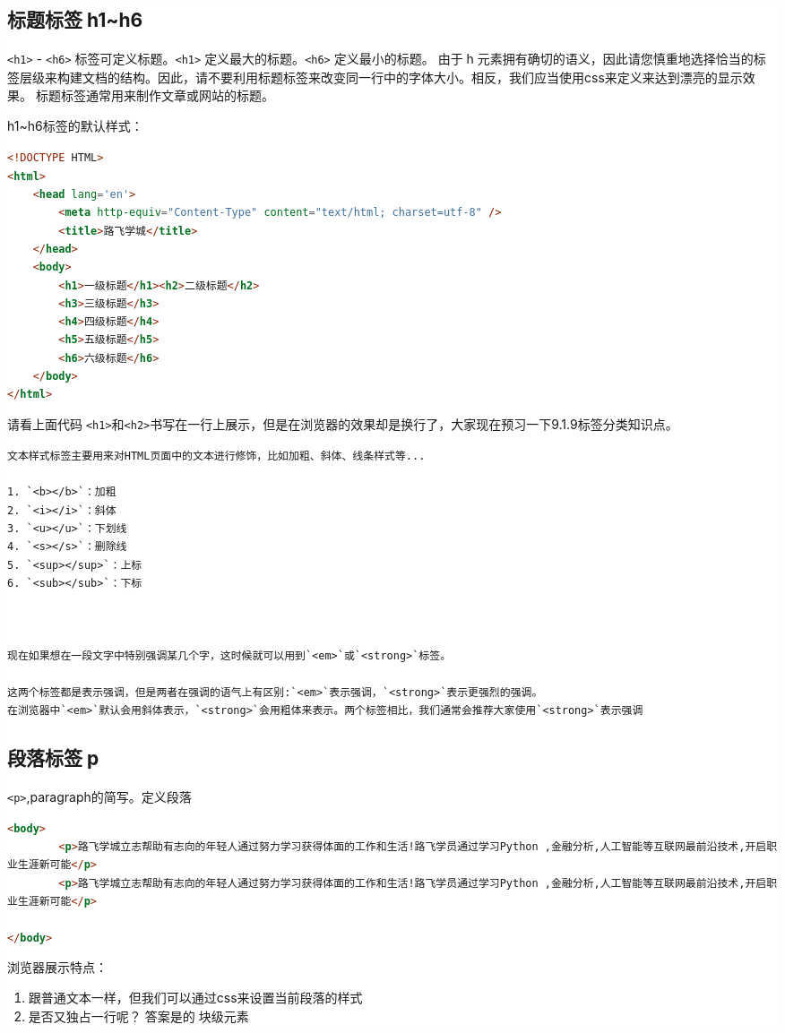 ## 标题标签 h1~h6

`<h1>` - `<h6>` 标签可定义标题。`<h1>` 定义最大的标题。`<h6>` 定义最小的标题。
由于 h 元素拥有确切的语义，因此请您慎重地选择恰当的标签层级来构建文档的结构。因此，请不要利用标题标签来改变同一行中的字体大小。相反，我们应当使用css来定义来达到漂亮的显示效果。
标题标签通常用来制作文章或网站的标题。

h1~h6标签的默认样式：

```html
<!DOCTYPE HTML>
<html>
    <head lang='en'>
        <meta http-equiv="Content-Type" content="text/html; charset=utf-8" />
        <title>路飞学城</title>
    </head>
    <body>
        <h1>一级标题</h1><h2>二级标题</h2>
        <h3>三级标题</h3>
        <h4>四级标题</h4>
        <h5>五级标题</h5>
        <h6>六级标题</h6>
    </body>
</html>
```

请看上面代码 `<h1>`和`<h2>`书写在一行上展示，但是在浏览器的效果却是换行了，大家现在预习一下9.1.9标签分类知识点。
```
文本样式标签主要用来对HTML页面中的文本进行修饰，比如加粗、斜体、线条样式等...

1. `<b></b>`：加粗
2. `<i></i>`：斜体
3. `<u></u>`：下划线
4. `<s></s>`：删除线
5. `<sup></sup>`：上标 
6. `<sub></sub>`：下标



现在如果想在一段文字中特别强调某几个字，这时候就可以用到`<em>`或`<strong>`标签。

这两个标签都是表示强调，但是两者在强调的语气上有区别:`<em>`表示强调，`<strong>`表示更强烈的强调。
在浏览器中`<em>`默认会用斜体表示，`<strong>`会用粗体来表示。两个标签相比，我们通常会推荐大家使用`<strong>`表示强调
```

## 段落标签 p
`<p>`,paragraph的简写。定义段落

```html
<body>
        <p>路飞学城立志帮助有志向的年轻人通过努力学习获得体面的工作和生活!路飞学员通过学习Python ,金融分析,人工智能等互联网最前沿技术,开启职业生涯新可能</p>
        <p>路飞学城立志帮助有志向的年轻人通过努力学习获得体面的工作和生活!路飞学员通过学习Python ,金融分析,人工智能等互联网最前沿技术,开启职业生涯新可能</p>

</body>
```
浏览器展示特点：
1. 跟普通文本一样，但我们可以通过css来设置当前段落的样式
2. 是否又独占一行呢？ 答案是的 块级元素
